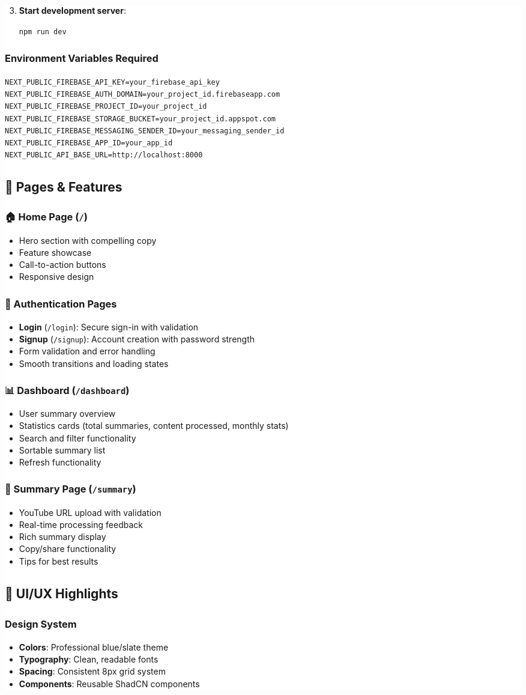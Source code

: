 3. **Start development server**:
   ```bash
   npm run dev
   ```

### Environment Variables Required
```env
NEXT_PUBLIC_FIREBASE_API_KEY=your_firebase_api_key
NEXT_PUBLIC_FIREBASE_AUTH_DOMAIN=your_project_id.firebaseapp.com
NEXT_PUBLIC_FIREBASE_PROJECT_ID=your_project_id
NEXT_PUBLIC_FIREBASE_STORAGE_BUCKET=your_project_id.appspot.com
NEXT_PUBLIC_FIREBASE_MESSAGING_SENDER_ID=your_messaging_sender_id
NEXT_PUBLIC_FIREBASE_APP_ID=your_app_id
NEXT_PUBLIC_API_BASE_URL=http://localhost:8000
```

## 📱 Pages & Features

### 🏠 Home Page (`/`)
- Hero section with compelling copy
- Feature showcase
- Call-to-action buttons
- Responsive design

### 🔐 Authentication Pages
- **Login** (`/login`): Secure sign-in with validation
- **Signup** (`/signup`): Account creation with password strength
- Form validation and error handling
- Smooth transitions and loading states

### 📊 Dashboard (`/dashboard`)
- User summary overview
- Statistics cards (total summaries, content processed, monthly stats)
- Search and filter functionality
- Sortable summary list
- Refresh functionality

### 📝 Summary Page (`/summary`)
- YouTube URL upload with validation
- Real-time processing feedback
- Rich summary display
- Copy/share functionality
- Tips for best results

## 🎨 UI/UX Highlights

### Design System
- **Colors**: Professional blue/slate theme
- **Typography**: Clean, readable fonts
- **Spacing**: Consistent 8px grid system
- **Components**: Reusable ShadCN components
